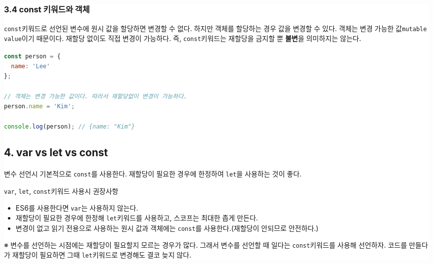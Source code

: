 

### 3.4 const 키워드와 객체

`const`키워드로 선언된 변수에 원시 값을 할당하면 변경할 수 없다.
하지만 객체를 할당하는 경우 값을 변경할 수 있다. 객체는 변경 가능한 값`mutable value`이기 때문이다. 재할당 없이도 직접 변경이 가능하다.
즉, `const`키워드는 재할당을 금지할 뿐 **불변**을 의미하지는 않는다.

```js
const person = {
  name: 'Lee'
};

// 객체는 변경 가능한 값이다. 따라서 재할당없이 변경이 가능하다.
person.name = 'Kim';

console.log(person); // {name: "Kim"}
```



## 4. var vs let vs const 

변수 선언시 기본적으로 `const`를 사용한다.
재할당이 필요한 경우에 한정하여 `let`을 사용하는 것이 좋다.

`var`, `let`, `const`키워드 사용시 권장사항

- ES6를 사용한다면 `var`는 사용하지 않는다.
- 재할당이 필요한 경우에 한정해 `let`키워드를 사용하고, 스코프는 최대한 좁게 만든다.
- 변경이 없고 읽기 전용으로 사용하는 원시 값과 객체에는 `const`를 사용한다.(재할당이 안되므로 안전하다.)

※ 변수를 선언하는 시점에는 재할당이 필요할지 모르는 경우가 많다. 그래서 변수를 선언할 때 일다는 `const`키워드를 사용해 선언하자. 코드를 만들다가 재할당이 필요하면 그때 `let`키워드로 변경해도 결코 늦지 않다.